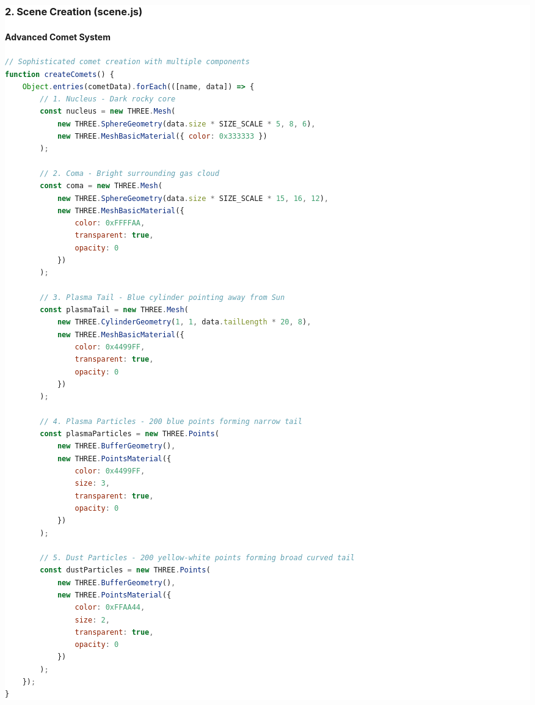 ### 2. **Scene Creation (scene.js)**

#### **Advanced Comet System**
```javascript
// Sophisticated comet creation with multiple components
function createComets() {
    Object.entries(cometData).forEach(([name, data]) => {
        // 1. Nucleus - Dark rocky core
        const nucleus = new THREE.Mesh(
            new THREE.SphereGeometry(data.size * SIZE_SCALE * 5, 8, 6),
            new THREE.MeshBasicMaterial({ color: 0x333333 })
        );

        // 2. Coma - Bright surrounding gas cloud
        const coma = new THREE.Mesh(
            new THREE.SphereGeometry(data.size * SIZE_SCALE * 15, 16, 12),
            new THREE.MeshBasicMaterial({
                color: 0xFFFFAA,
                transparent: true,
                opacity: 0
            })
        );

        // 3. Plasma Tail - Blue cylinder pointing away from Sun
        const plasmaTail = new THREE.Mesh(
            new THREE.CylinderGeometry(1, 1, data.tailLength * 20, 8),
            new THREE.MeshBasicMaterial({
                color: 0x4499FF,
                transparent: true,
                opacity: 0
            })
        );

        // 4. Plasma Particles - 200 blue points forming narrow tail
        const plasmaParticles = new THREE.Points(
            new THREE.BufferGeometry(),
            new THREE.PointsMaterial({
                color: 0x4499FF,
                size: 3,
                transparent: true,
                opacity: 0
            })
        );

        // 5. Dust Particles - 200 yellow-white points forming broad curved tail
        const dustParticles = new THREE.Points(
            new THREE.BufferGeometry(),
            new THREE.PointsMaterial({
                color: 0xFFAA44,
                size: 2,
                transparent: true,
                opacity: 0
            })
        );
    });
}
```
